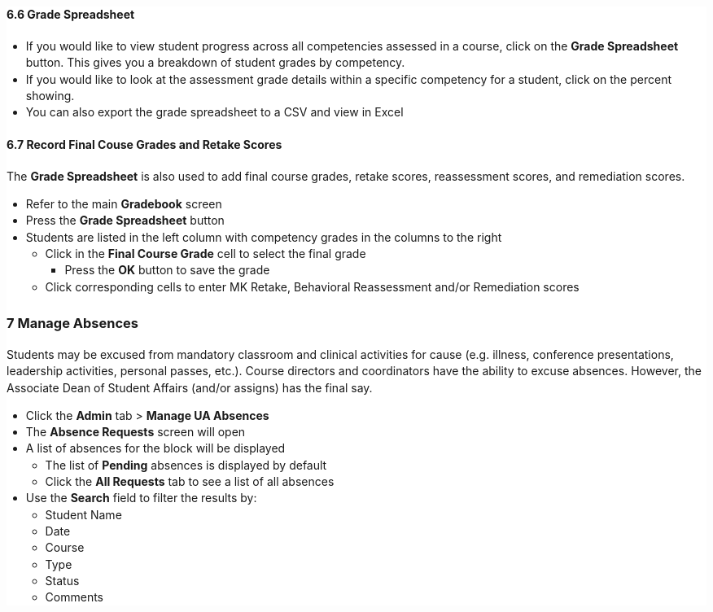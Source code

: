 #### 6.6 Grade Spreadsheet
* If you would like to view student progress across all competencies assessed in a course, click on the **Grade Spreadsheet** button. This gives you a breakdown of student grades by competency.
* If you would like to look at the assessment grade details within a specific competency for a student, click on the percent showing.
* You can also export the grade spreadsheet to a CSV and view in Excel

#### 6.7 Record Final Couse Grades and Retake Scores
The **Grade Spreadsheet** is also used to add final course grades, retake scores, reassessment scores, and remediation scores.
* Refer to the main **Gradebook** screen
* Press the **Grade Spreadsheet** button
* Students are listed in the left column with competency grades in the columns to the right
  * Click in the **Final Course Grade** cell to select the final grade
    * Press the **OK** button to save the grade
  * Click corresponding cells to enter MK Retake, Behavioral Reassessment and/or Remediation scores

### 7 Manage Absences
Students may be excused from mandatory classroom and clinical activities for cause (e.g. illness, conference presentations, leadership activities, personal passes, etc.).  Course directors and coordinators have the ability to excuse absences.  However, the Associate Dean of Student Affairs (and/or assigns) has the final say.
* Click the **Admin** tab > **Manage UA Absences**
* The **Absence Requests** screen will open
* A list of absences for the block will be displayed
  * The list of **Pending** absences is displayed by default
  * Click the **All Requests** tab to see a list of all absences
* Use the **Search** field to filter the results by:
  * Student Name
  * Date
  * Course
  * Type
  * Status
  * Comments
